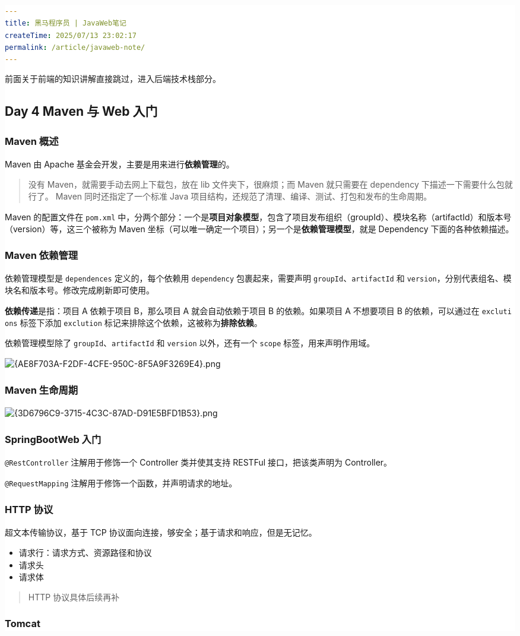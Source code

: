 ```yaml
---
title: 黑马程序员 | JavaWeb笔记
createTime: 2025/07/13 23:02:17
permalink: /article/javaweb-note/
---
```


前面关于前端的知识讲解直接跳过，进入后端技术栈部分。

## Day 4 Maven 与 Web 入门

### Maven 概述

Maven 由 Apache 基金会开发，主要是用来进行**依赖管理**的。

> 没有 Maven，就需要手动去网上下载包，放在 lib 文件夹下，很麻烦；而 Maven 就只需要在 dependency 下描述一下需要什么包就行了。
> Maven 同时还指定了一个标准 Java 项目结构，还规范了清理、编译、测试、打包和发布的生命周期。

Maven 的配置文件在 `pom.xml` 中，分两个部分：一个是**项目对象模型**，包含了项目发布组织（groupId）、模块名称（artifactId）和版本号（version）等，这三个被称为 Maven 坐标（可以唯一确定一个项目）；另一个是**依赖管理模型**，就是 Dependency 下面的各种依赖描述。

### Maven 依赖管理

依赖管理模型是 `dependences` 定义的，每个依赖用 `dependency` 包裹起来，需要声明 `groupId`、`artifactId` 和 `version`，分别代表组名、模块名和版本号。修改完成刷新即可使用。

**依赖传递**是指：项目 A 依赖于项目 B，那么项目 A 就会自动依赖于项目 B 的依赖。如果项目 A 不想要项目 B 的依赖，可以通过在 `exclutions` 标签下添加 `exclution` 标记来排除这个依赖，这被称为**排除依赖**。 

依赖管理模型除了 `groupId`、`artifactId` 和 `version` 以外，还有一个 `scope` 标签，用来声明作用域。

![{AE8F703A-F2DF-4CFE-950C-8F5A9F3269E4}.png](https://raw.githubusercontent.com/MrSibe/obsidian_images/main/%7BAE8F703A-F2DF-4CFE-950C-8F5A9F3269E4%7D.png)

### Maven 生命周期

![{3D6796C9-3715-4C3C-87AD-D91E5BFD1B53}.png](https://raw.githubusercontent.com/MrSibe/obsidian_images/main/%7B3D6796C9-3715-4C3C-87AD-D91E5BFD1B53%7D.png)

### SpringBootWeb 入门

`@RestController` 注解用于修饰一个 Controller 类并使其支持 RESTFul 接口，把该类声明为 Controller。

`@RequestMapping` 注解用于修饰一个函数，并声明请求的地址。

### HTTP 协议

超文本传输协议，基于 TCP 协议面向连接，够安全；基于请求和响应，但是无记忆。

- 请求行：请求方式、资源路径和协议
- 请求头
- 请求体

> HTTP 协议具体后续再补

### Tomcat
